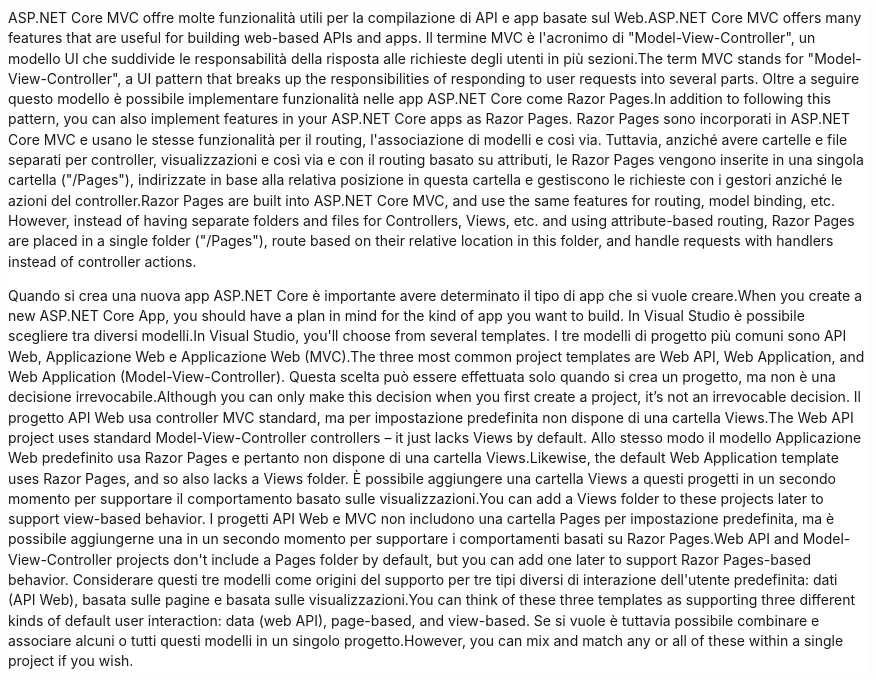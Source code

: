 <span data-ttu-id="80c41-111">ASP.NET Core MVC offre molte funzionalità utili per la compilazione di API e app basate sul Web.</span><span class="sxs-lookup"><span data-stu-id="80c41-111">ASP.NET Core MVC offers many features that are useful for building web-based APIs and apps.</span></span> <span data-ttu-id="80c41-112">Il termine MVC è l'acronimo di "Model-View-Controller", un modello UI che suddivide le responsabilità della risposta alle richieste degli utenti in più sezioni.</span><span class="sxs-lookup"><span data-stu-id="80c41-112">The term MVC stands for "Model-View-Controller", a UI pattern that breaks up the responsibilities of responding to user requests into several parts.</span></span> <span data-ttu-id="80c41-113">Oltre a seguire questo modello è possibile implementare funzionalità nelle app ASP.NET Core come Razor Pages.</span><span class="sxs-lookup"><span data-stu-id="80c41-113">In addition to following this pattern, you can also implement features in your ASP.NET Core apps as Razor Pages.</span></span> <span data-ttu-id="80c41-114">Razor Pages sono incorporati in ASP.NET Core MVC e usano le stesse funzionalità per il routing, l'associazione di modelli e così via. Tuttavia, anziché avere cartelle e file separati per controller, visualizzazioni e così via e con il routing basato su attributi, le Razor Pages vengono inserite in una singola cartella ("/Pages"), indirizzate in base alla relativa posizione in questa cartella e gestiscono le richieste con i gestori anziché le azioni del controller.</span><span class="sxs-lookup"><span data-stu-id="80c41-114">Razor Pages are built into ASP.NET Core MVC, and use the same features for routing, model binding, etc. However, instead of having separate folders and files for Controllers, Views, etc. and using attribute-based routing, Razor Pages are placed in a single folder ("/Pages"), route based on their relative location in this folder, and handle requests with handlers instead of controller actions.</span></span>

<span data-ttu-id="80c41-115">Quando si crea una nuova app ASP.NET Core è importante avere determinato il tipo di app che si vuole creare.</span><span class="sxs-lookup"><span data-stu-id="80c41-115">When you create a new ASP.NET Core App, you should have a plan in mind for the kind of app you want to build.</span></span> <span data-ttu-id="80c41-116">In Visual Studio è possibile scegliere tra diversi modelli.</span><span class="sxs-lookup"><span data-stu-id="80c41-116">In Visual Studio, you'll choose from several templates.</span></span> <span data-ttu-id="80c41-117">I tre modelli di progetto più comuni sono API Web, Applicazione Web e Applicazione Web (MVC).</span><span class="sxs-lookup"><span data-stu-id="80c41-117">The three most common project templates are Web API, Web Application, and Web Application (Model-View-Controller).</span></span> <span data-ttu-id="80c41-118">Questa scelta può essere effettuata solo quando si crea un progetto, ma non è una decisione irrevocabile.</span><span class="sxs-lookup"><span data-stu-id="80c41-118">Although you can only make this decision when you first create a project, it’s not an irrevocable decision.</span></span> <span data-ttu-id="80c41-119">Il progetto API Web usa controller MVC standard, ma per impostazione predefinita non dispone di una cartella Views.</span><span class="sxs-lookup"><span data-stu-id="80c41-119">The Web API project uses standard Model-View-Controller controllers – it just lacks Views by default.</span></span> <span data-ttu-id="80c41-120">Allo stesso modo il modello Applicazione Web predefinito usa Razor Pages e pertanto non dispone di una cartella Views.</span><span class="sxs-lookup"><span data-stu-id="80c41-120">Likewise, the default Web Application template uses Razor Pages, and so also lacks a Views folder.</span></span> <span data-ttu-id="80c41-121">È possibile aggiungere una cartella Views a questi progetti in un secondo momento per supportare il comportamento basato sulle visualizzazioni.</span><span class="sxs-lookup"><span data-stu-id="80c41-121">You can add a Views folder to these projects later to support view-based behavior.</span></span> <span data-ttu-id="80c41-122">I progetti API Web e MVC non includono una cartella Pages per impostazione predefinita, ma è possibile aggiungerne una in un secondo momento per supportare i comportamenti basati su Razor Pages.</span><span class="sxs-lookup"><span data-stu-id="80c41-122">Web API and Model-View-Controller projects don't include a Pages folder by default, but you can add one later to support Razor Pages-based behavior.</span></span> <span data-ttu-id="80c41-123">Considerare questi tre modelli come origini del supporto per tre tipi diversi di interazione dell'utente predefinita: dati (API Web), basata sulle pagine e basata sulle visualizzazioni.</span><span class="sxs-lookup"><span data-stu-id="80c41-123">You can think of these three templates as supporting three different kinds of default user interaction: data (web API), page-based, and view-based.</span></span> <span data-ttu-id="80c41-124">Se si vuole è tuttavia possibile combinare e associare alcuni o tutti questi modelli in un singolo progetto.</span><span class="sxs-lookup"><span data-stu-id="80c41-124">However, you can mix and match any or all of these within a single project if you wish.</span></span>
